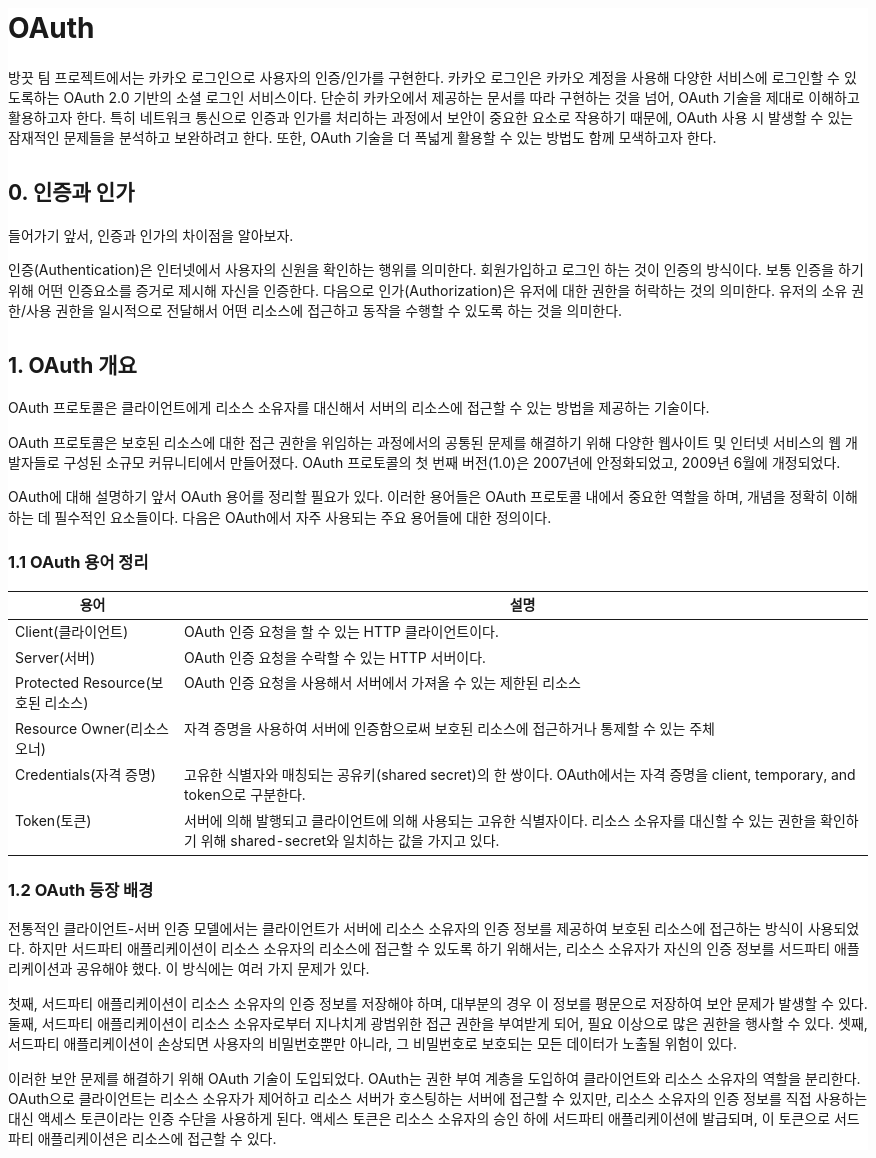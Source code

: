 # OAuth 

방끗 팀 프로젝트에서는 카카오 로그인으로 사용자의 인증/인가를 구현한다. 카카오 로그인은 카카오 계정을 사용해 다양한 서비스에 로그인할 수 있도록하는 OAuth 2.0 기반의 소셜 로그인 서비스이다. 단순히 카카오에서 제공하는 문서를 따라 구현하는 것을 넘어, OAuth 기술을 제대로 이해하고 활용하고자 한다. 특히 네트워크 통신으로 인증과 인가를 처리하는 과정에서 보안이 중요한 요소로 작용하기 때문에, OAuth 사용 시 발생할 수 있는 잠재적인 문제들을 분석하고 보완하려고 한다. 또한, OAuth 기술을 더 폭넓게 활용할 수 있는 방법도 함께 모색하고자 한다.

## 0. 인증과 인가

들어가기 앞서, 인증과 인가의 차이점을 알아보자.

인증(Authentication)은 인터넷에서 사용자의 신원을 확인하는 행위를 의미한다. 회원가입하고 로그인 하는 것이 인증의 방식이다. 보통 인증을 하기 위해 어떤 인증요소를 증거로 제시해 자신을 인증한다.
다음으로 인가(Authorization)은 유저에 대한 권한을 허락하는 것의 의미한다. 유저의 소유 권한/사용 권한을 일시적으로 전달해서 어떤 리소스에 접근하고 동작을 수행할 수 있도록 하는 것을 의미한다.

## 1. OAuth 개요

OAuth 프로토콜은 클라이언트에게 리소스 소유자를 대신해서 서버의 리소스에 접근할 수 있는 방법을 제공하는 기술이다. 

OAuth 프로토콜은 보호된 리소스에 대한 접근 권한을 위임하는 과정에서의 공통된 문제를 해결하기 위해 다양한 웹사이트 및 인터넷 서비스의 웹 개발자들로 구성된 소규모 커뮤니티에서 만들어졌다. OAuth 프로토콜의 첫 번째 버전(1.0)은 2007년에 안정화되었고, 2009년 6월에 개정되었다.

OAuth에 대해 설명하기 앞서 OAuth 용어를 정리할 필요가 있다. 이러한 용어들은 OAuth 프로토콜 내에서 중요한 역할을 하며, 개념을 정확히 이해하는 데 필수적인 요소들이다. 다음은 OAuth에서 자주 사용되는 주요 용어들에 대한 정의이다.

### 1.1 OAuth 용어 정리

| 용어                  | 설명                                                                                                      |
|---------------------|---------------------------------------------------------------------------------------------------------|
| Client(클라이언트)      | OAuth 인증 요청을 할 수 있는 HTTP 클라이언트이다.                                                           |
| Server(서버)          | OAuth 인증 요청을 수락할 수 있는 HTTP 서버이다.                                                           |
| Protected Resource(보호된 리소스) | OAuth 인증 요청을 사용해서 서버에서 가져올 수 있는 제한된 리소스                              |
| Resource Owner(리소스 오너) | 자격 증명을 사용하여 서버에 인증함으로써 보호된 리소스에 접근하거나 통제할 수 있는 주체                |
| Credentials(자격 증명)   | 고유한 식별자와 매칭되는 공유키(shared secret)의 한 쌍이다. OAuth에서는 자격 증명을 client, temporary, and token으로 구분한다. |
| Token(토큰)          | 서버에 의해 발행되고 클라이언트에 의해 사용되는 고유한 식별자이다. 리소스 소유자를 대신할 수 있는 권한을 확인하기 위해 shared-secret와 일치하는 값을 가지고 있다. |

### 1.2 OAuth 등장 배경

전통적인 클라이언트-서버 인증 모델에서는 클라이언트가 서버에 리소스 소유자의 인증 정보를 제공하여 보호된 리소스에 접근하는 방식이 사용되었다. 하지만 서드파티 애플리케이션이 리소스 소유자의 리소스에 접근할 수 있도록 하기 위해서는, 리소스 소유자가 자신의 인증 정보를 서드파티 애플리케이션과 공유해야 했다. 이 방식에는 여러 가지 문제가 있다.

첫째, 서드파티 애플리케이션이 리소스 소유자의 인증 정보를 저장해야 하며, 대부분의 경우 이 정보를 평문으로 저장하여 보안 문제가 발생할 수 있다.
둘째, 서드파티 애플리케이션이 리소스 소유자로부터 지나치게 광범위한 접근 권한을 부여받게 되어, 필요 이상으로 많은 권한을 행사할 수 있다. 
셋째, 서드파티 애플리케이션이 손상되면 사용자의 비밀번호뿐만 아니라, 그 비밀번호로 보호되는 모든 데이터가 노출될 위험이 있다.

이러한 보안 문제를 해결하기 위해 OAuth 기술이 도입되었다. OAuth는 권한 부여 계층을 도입하여 클라이언트와 리소스 소유자의 역할을 분리한다. OAuth으로 클라이언트는 리소스 소유자가 제어하고 리소스 서버가 호스팅하는 서버에 접근할 수 있지만, 리소스 소유자의 인증 정보를 직접 사용하는 대신 액세스 토큰이라는 인증 수단을 사용하게 된다. 액세스 토큰은 리소스 소유자의 승인 하에 서드파티 애플리케이션에 발급되며, 이 토큰으로 서드파티 애플리케이션은 리소스에 접근할 수 있다.
